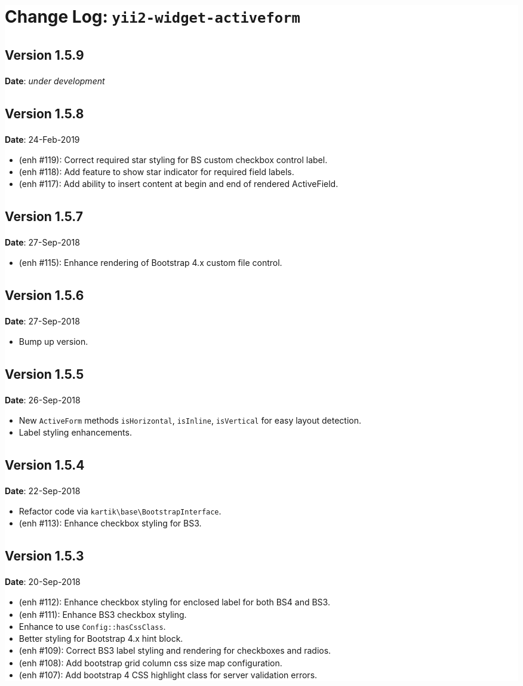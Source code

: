 Change Log: `yii2-widget-activeform`
====================================

## Version 1.5.9

**Date**: _under development_

## Version 1.5.8

**Date**: 24-Feb-2019

- (enh #119): Correct required star styling for BS custom checkbox control label.
- (enh #118): Add feature to show star indicator for required field labels.
- (enh #117): Add ability to insert content at begin and end of rendered ActiveField.

## Version 1.5.7

**Date**: 27-Sep-2018

- (enh #115): Enhance rendering of Bootstrap 4.x custom file control.

## Version 1.5.6

**Date**: 27-Sep-2018

- Bump up version.

## Version 1.5.5

**Date**: 26-Sep-2018

- New `ActiveForm` methods `isHorizontal`, `isInline`, `isVertical` for easy layout detection.
- Label styling enhancements.

## Version 1.5.4

**Date**: 22-Sep-2018

- Refactor code via `kartik\base\BootstrapInterface`. 
- (enh #113): Enhance checkbox styling for BS3.

## Version 1.5.3

**Date**: 20-Sep-2018

- (enh #112): Enhance checkbox styling for enclosed label for both BS4 and BS3.
- (enh #111): Enhance BS3 checkbox styling.
- Enhance to use `Config::hasCssClass`.
- Better styling for Bootstrap 4.x hint block.
- (enh #109): Correct BS3 label styling and rendering for checkboxes and radios.
- (enh #108): Add bootstrap grid column css size map configuration.
- (enh #107): Add bootstrap 4 CSS highlight class for server validation errors.
